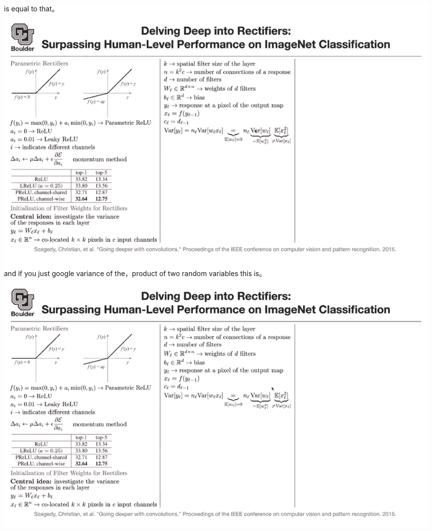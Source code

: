 is equal to that。

![](img/2a83c3d6bd56a9e9b9fc12c277006098_284.png)

and if you just google variance of the，product of two random variables this is。



![](img/2a83c3d6bd56a9e9b9fc12c277006098_286.png)
